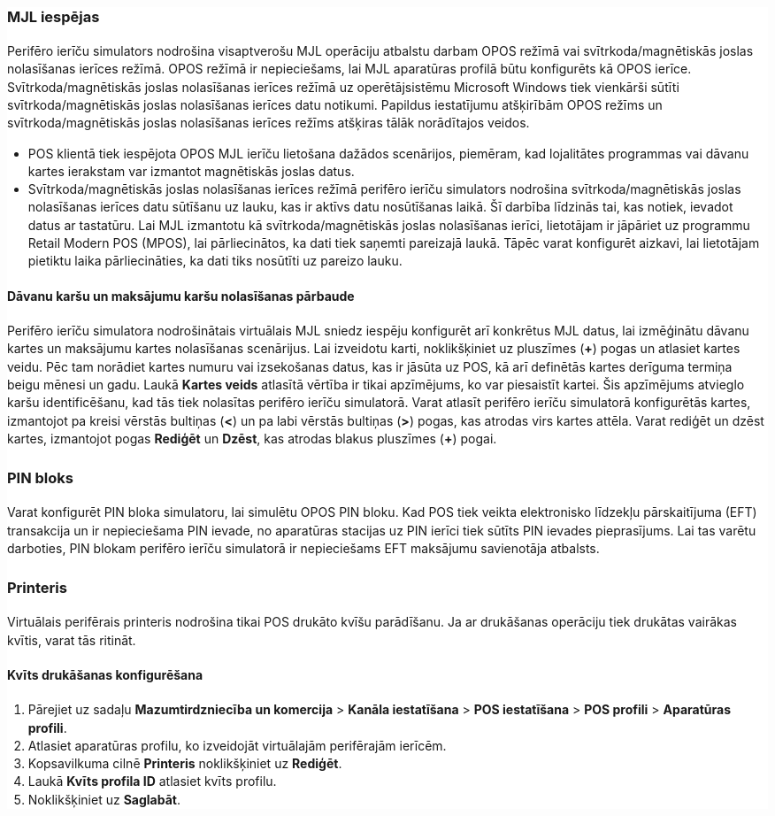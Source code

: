 ### <a name="msr-capabilities"></a>MJL iespējas

Perifēro ierīču simulators nodrošina visaptverošu MJL operāciju atbalstu darbam OPOS režīmā vai svītrkoda/magnētiskās joslas nolasīšanas ierīces režīmā. OPOS režīmā ir nepieciešams, lai MJL aparatūras profilā būtu konfigurēts kā OPOS ierīce. Svītrkoda/magnētiskās joslas nolasīšanas ierīces režīmā uz operētājsistēmu Microsoft Windows tiek vienkārši sūtīti svītrkoda/magnētiskās joslas nolasīšanas ierīces datu notikumi. Papildus iestatījumu atšķirībām OPOS režīms un svītrkoda/magnētiskās joslas nolasīšanas ierīces režīms atšķiras tālāk norādītajos veidos.

-   POS klientā tiek iespējota OPOS MJL ierīču lietošana dažādos scenārijos, piemēram, kad lojalitātes programmas vai dāvanu kartes ierakstam var izmantot magnētiskās joslas datus.
-   Svītrkoda/magnētiskās joslas nolasīšanas ierīces režīmā perifēro ierīču simulators nodrošina svītrkoda/magnētiskās joslas nolasīšanas ierīces datu sūtīšanu uz lauku, kas ir aktīvs datu nosūtīšanas laikā. Šī darbība līdzinās tai, kas notiek, ievadot datus ar tastatūru. Lai MJL izmantotu kā svītrkoda/magnētiskās joslas nolasīšanas ierīci, lietotājam ir jāpāriet uz programmu Retail Modern POS (MPOS), lai pārliecinātos, ka dati tiek saņemti pareizajā laukā. Tāpēc varat konfigurēt aizkavi, lai lietotājam pietiktu laika pārliecināties, ka dati tiks nosūtīti uz pareizo lauku.

#### <a name="testing-gift-and-payment-card-swipes"></a>Dāvanu karšu un maksājumu karšu nolasīšanas pārbaude

Perifēro ierīču simulatora nodrošinātais virtuālais MJL sniedz iespēju konfigurēt arī konkrētus MJL datus, lai izmēģinātu dāvanu kartes un maksājumu kartes nolasīšanas scenārijus. Lai izveidotu karti, noklikšķiniet uz pluszīmes (**+**) pogas un atlasiet kartes veidu. Pēc tam norādiet kartes numuru vai izsekošanas datus, kas ir jāsūta uz POS, kā arī definētās kartes derīguma termiņa beigu mēnesi un gadu. Laukā **Kartes veids** atlasītā vērtība ir tikai apzīmējums, ko var piesaistīt kartei. Šis apzīmējums atvieglo karšu identificēšanu, kad tās tiek nolasītas perifēro ierīču simulatorā. Varat atlasīt perifēro ierīču simulatorā konfigurētās kartes, izmantojot pa kreisi vērstās bultiņas (**&lt;**) un pa labi vērstās bultiņas (**&gt;**) pogas, kas atrodas virs kartes attēla. Varat rediģēt un dzēst kartes, izmantojot pogas **Rediģēt** un **Dzēst**, kas atrodas blakus pluszīmes (**+**) pogai.

### <a name="pin-pad"></a>PIN bloks

Varat konfigurēt PIN bloka simulatoru, lai simulētu OPOS PIN bloku. Kad POS tiek veikta elektronisko līdzekļu pārskaitījuma (EFT) transakcija un ir nepieciešama PIN ievade, no aparatūras stacijas uz PIN ierīci tiek sūtīts PIN ievades pieprasījums. Lai tas varētu darboties, PIN blokam perifēro ierīču simulatorā ir nepieciešams EFT maksājumu savienotāja atbalsts.

### <a name="printer"></a>Printeris

Virtuālais perifērais printeris nodrošina tikai POS drukāto kvīšu parādīšanu. Ja ar drukāšanas operāciju tiek drukātas vairākas kvītis, varat tās ritināt.

#### <a name="configure-receipt-printing"></a>Kvīts drukāšanas konfigurēšana

1.  Pārejiet uz sadaļu **Mazumtirdzniecība un komercija** &gt; **Kanāla iestatīšana** &gt; **POS iestatīšana** &gt; **POS profili** &gt; **Aparatūras profili**.
2.  Atlasiet aparatūras profilu, ko izveidojāt virtuālajām perifērajām ierīcēm.
3.  Kopsavilkuma cilnē **Printeris** noklikšķiniet uz **Rediģēt**.
4.  Laukā **Kvīts profila ID** atlasiet kvīts profilu.
5.  Noklikšķiniet uz **Saglabāt**.
